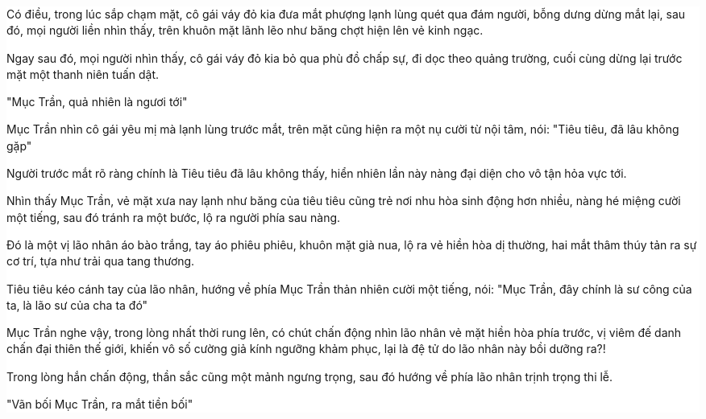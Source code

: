 Có điều, trong lúc sắp chạm mặt, cô gái váy đỏ kia đưa mắt phượng lạnh lùng quét qua đám người, bỗng dưng dừng mắt lại, sau đó, mọi người liền nhìn thấy, trên khuôn mặt lãnh lẽo như băng chợt hiện lên vẻ kinh ngạc.

Ngay sau đó, mọi người nhìn thấy, cô gái váy đỏ kia bỏ qua phù đồ chấp sự, đi dọc theo quảng trường, cuối cùng dừng lại trước mặt một thanh niên tuấn dật.

"Mục Trần, quả nhiên là ngươi tới"

Mục Trần nhìn cô gái yêu mị mà lạnh lùng trước mắt, trên mặt cũng hiện ra một nụ cười từ nội tâm, nói: "Tiêu tiêu, đã lâu không gặp"

Người trước mắt rõ ràng chính là Tiêu tiêu đã lâu không thấy, hiển nhiên lần này nàng đại diện cho vô tận hỏa vực tới.

Nhìn thấy Mục Trần, vẻ mặt xưa nay lạnh như băng của tiêu tiêu cũng trẻ nơi nhu hòa sinh động hơn nhiều, nàng hé miệng cười một tiếng, sau đó tránh ra một bước, lộ ra người phía sau nàng.

Đó là một vị lão nhân áo bào trắng, tay áo phiêu phiêu, khuôn mặt già nua, lộ ra vẻ hiền hòa dị thường, hai mắt thâm thúy tản ra sự cơ trí, tựa như trải qua tang thương.

Tiêu tiêu kéo cánh tay của lão nhân, hướng về phía Mục Trần thản nhiên cười một tiếng, nói: "Mục Trần, đây chính là sư công của ta, là lão sư của cha ta đó"

Mục Trần nghe vậy, trong lòng nhất thời rung lên, có chút chấn động nhìn lão nhân vẻ mặt hiền hòa phía trước, vị viêm đế danh chấn đại thiên thế giới, khiến vô số cường giả kính ngưỡng khảm phục, lại là đệ tử do lão nhân này bồi dưỡng ra?!

Trong lòng hắn chấn động, thần sắc cũng một mảnh ngưng trọng, sau đó hướng về phía lão nhân trịnh trọng thi lễ.

"Vãn bối Mục Trần, ra mắt tiền bối"




